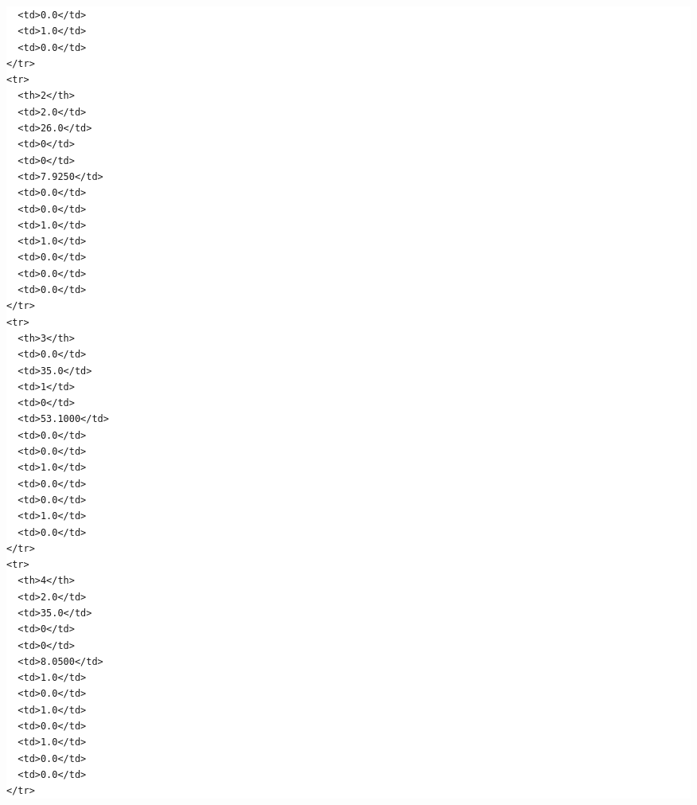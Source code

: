       <td>0.0</td>
      <td>1.0</td>
      <td>0.0</td>
    </tr>
    <tr>
      <th>2</th>
      <td>2.0</td>
      <td>26.0</td>
      <td>0</td>
      <td>0</td>
      <td>7.9250</td>
      <td>0.0</td>
      <td>0.0</td>
      <td>1.0</td>
      <td>1.0</td>
      <td>0.0</td>
      <td>0.0</td>
      <td>0.0</td>
    </tr>
    <tr>
      <th>3</th>
      <td>0.0</td>
      <td>35.0</td>
      <td>1</td>
      <td>0</td>
      <td>53.1000</td>
      <td>0.0</td>
      <td>0.0</td>
      <td>1.0</td>
      <td>0.0</td>
      <td>0.0</td>
      <td>1.0</td>
      <td>0.0</td>
    </tr>
    <tr>
      <th>4</th>
      <td>2.0</td>
      <td>35.0</td>
      <td>0</td>
      <td>0</td>
      <td>8.0500</td>
      <td>1.0</td>
      <td>0.0</td>
      <td>1.0</td>
      <td>0.0</td>
      <td>1.0</td>
      <td>0.0</td>
      <td>0.0</td>
    </tr>
  </tbody>
</table>
</div>
